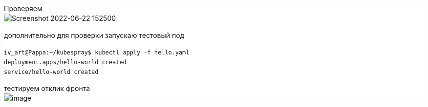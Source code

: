 Проверяем  
![Screenshot 2022-06-22 152500](https://user-images.githubusercontent.com/87374285/174951064-e94674b4-8f5d-4df2-9f94-89a52def4d47.jpg)

дополнительно для проверки запускаю тестовый под  
```   
iv_art@Pappa:~/kubespray$ kubectl apply -f hello.yaml
deployment.apps/hello-world created
service/hello-world created
```  
тестируем отклик фронта  
![image](https://user-images.githubusercontent.com/87374285/174953413-53ddc328-8040-4423-9ed1-75135e3e9afe.png)





    
    
